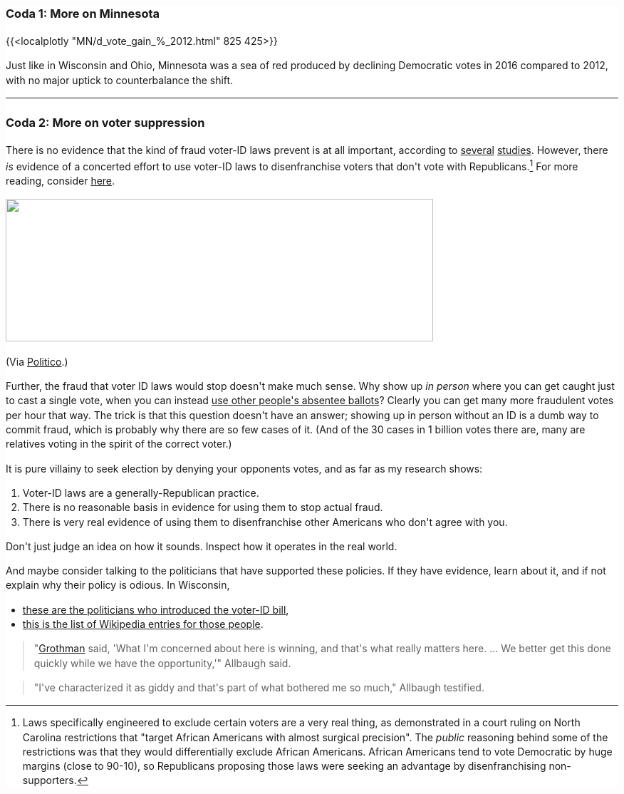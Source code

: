 ### Coda 1: More on Minnesota

{{<localplotly "MN/d_vote_gain_%_2012.html" 825 425>}}

Just like in Wisconsin and Ohio, Minnesota was a sea of red produced by declining Democratic votes in 2016 compared to 2012, with no major uptick to counterbalance the shift.

***

### Coda 2: More on voter suppression

There is no evidence that the kind of fraud voter-ID laws prevent is at all important, according to [several](https://www.washingtonpost.com/news/wonk/wp/2014/08/06/a-comprehensive-investigation-of-voter-impersonation-finds-31-credible-incidents-out-of-one-billion-ballots-cast/?utm_term=.31bc91481045) [studies](https://www.vox.com/policy-and-politics/2016/10/31/13478134/voter-fraud-id-2016-trump).  However, there _is_ evidence of a concerted effort to use voter-ID laws to disenfranchise voters that don't vote with Republicans.[^north-carolina-villainy]  For more reading, consider [here](https://www.brennancenter.org/publication/truth-about-voter-fraud).

<img src="/misc/disenfranchisement.png" width="600" height="200" />

(Via [Politico](https://www.politico.com/story/2012/06/pa-pol-voter-id-helps-gop-win-state-077811).)

Further, the fraud that voter ID laws would stop doesn't make much sense.  Why show up _in person_ where you can get caught just to cast a single vote, when you can instead [use other people's absentee ballots](https://www.cnn.com/2019/02/27/politics/north-carolina-political-fraud-indictment/index.html)?  Clearly you can get many more fraudulent votes per hour that way.  The trick is that this question doesn't have an answer; showing up in person without an ID is a dumb way to commit fraud, which is probably why there are so few cases of it.  (And of the 30 cases in 1 billion votes there are, many are relatives voting in the spirit of the correct voter.)

It is pure villainy to seek election by denying your opponents votes, and as far as my research shows:

1. Voter-ID laws are a generally-Republican practice.
1. There is no reasonable basis in evidence for using them to stop actual fraud.
1. There is very real evidence of using them to disenfranchise other Americans who don't agree with you.

Don't just judge an idea on how it sounds.  Inspect how it operates in the real world.

And maybe consider talking to the politicians that have supported these policies.  If they have evidence, learn about it, and if not explain why their policy is odious.  In Wisconsin,

 * [these are the politicians who introduced the voter-ID bill](https://docs.legis.wisconsin.gov/2011/proposals/ab7),
 * [this is the list of Wikipedia entries for those people](https://en.wikipedia.org/wiki/100th_Wisconsin_Legislature).

> "[Grothman](https://en.wikipedia.org/wiki/Glenn_Grothman) said, 'What I'm concerned about here is winning, and that's what really matters here. ... We better get this done quickly while we have the opportunity,'" Allbaugh said.

> "I've characterized it as giddy and that's part of what bothered me so much," Allbaugh testified.


[^data-needed]: Methodologically, here is how you exclude #2: get the file of who voted in the 2012 and 2016 elections.  Compare the sets of people who voted in each election.  If there is no surge of new voters in 2016 comparable to the Dem loss + new 3rd party voting, then it wasn't one flow of voters out of the D column and a different flow of previously-new voters into the 3rd party column.  Instead, there had to be some individuals switching parties themselves.  This analysis may sound creepy to you[^creepy], but political campaigns are almost definitely already doing it.
[^creepy]: There are also much creepier things you can do, which we will get to in the piece on Florida.
[^surgical]: Via [Washington Post](https://www.washingtonpost.com/news/wonk/wp/2016/07/29/the-smoking-gun-proving-north-carolina-republicans-tried-to-disenfranchise-black-voters/?utm_term=.0025c58efae6).
[^rules-struck-down]: Via [Journal-Sentinel](https://www.jsonline.com/story/news/politics/2016/07/30/judge-strikes-down-wisconsin-voter-id-early-voting-laws/87803408/)
[^north-carolina-villainy]: Laws specifically engineered to exclude certain voters are a very real thing, as demonstrated in a court ruling on North Carolina restrictions that "target African Americans with almost surgical precision"[^surgical].  The *public* reasoning behind some of the restrictions was that they would differentially exclude African Americans.  African Americans tend to vote Democratic by huge margins (close to 90-10), so Republicans proposing those laws were seeking an advantage by disenfranchising non-supporters.